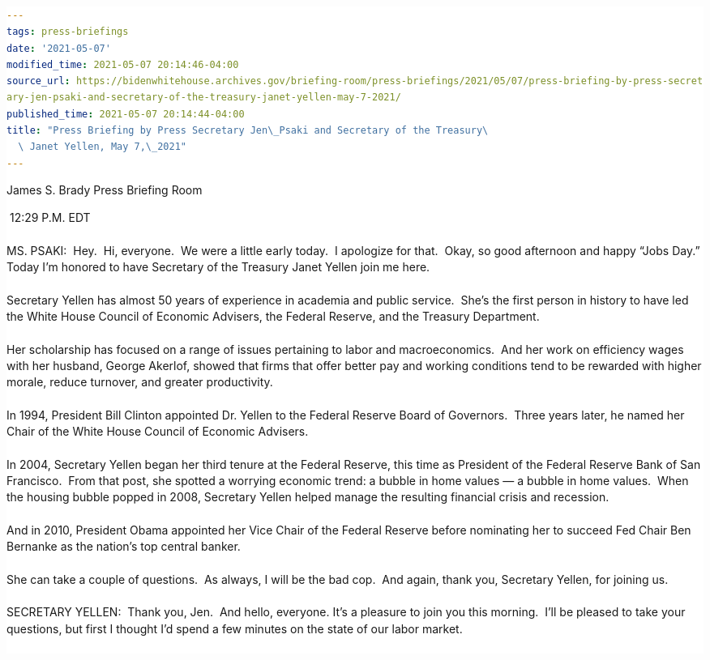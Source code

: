 ```yaml
---
tags: press-briefings
date: '2021-05-07'
modified_time: 2021-05-07 20:14:46-04:00
source_url: https://bidenwhitehouse.archives.gov/briefing-room/press-briefings/2021/05/07/press-briefing-by-press-secretary-jen-psaki-and-secretary-of-the-treasury-janet-yellen-may-7-2021/
published_time: 2021-05-07 20:14:44-04:00
title: "Press Briefing by Press Secretary Jen\_Psaki and Secretary of the Treasury\
  \ Janet Yellen, May 7,\_2021"
---
```

 
James S. Brady Press Briefing Room

 12:29 P.M. EDT  
   
MS. PSAKI:  Hey.  Hi, everyone.  We were a little early today.  I
apologize for that.  Okay, so good afternoon and happy “Jobs Day.” 
Today I’m honored to have Secretary of the Treasury Janet Yellen join me
here.   
   
Secretary Yellen has almost 50 years of experience in academia and
public service.  She’s the first person in history to have led the White
House Council of Economic Advisers, the Federal Reserve, and the
Treasury Department.   
   
Her scholarship has focused on a range of issues pertaining to labor and
macroeconomics.  And her work on efficiency wages with her husband,
George Akerlof, showed that firms that offer better pay and working
conditions tend to be rewarded with higher morale, reduce turnover, and
greater productivity.    
   
In 1994, President Bill Clinton appointed Dr. Yellen to the Federal
Reserve Board of Governors.  Three years later, he named her Chair of
the White House Council of Economic Advisers.  
   
In 2004, Secretary Yellen began her third tenure at the Federal Reserve,
this time as President of the Federal Reserve Bank of San Francisco. 
From that post, she spotted a worrying economic trend: a bubble in home
values — a bubble in home values.  When the housing bubble popped in
2008, Secretary Yellen helped manage the resulting financial crisis and
recession.   
   
And in 2010, President Obama appointed her Vice Chair of the Federal
Reserve before nominating her to succeed Fed Chair Ben Bernanke as the
nation’s top central banker.   
   
She can take a couple of questions.  As always, I will be the bad cop. 
And again, thank you, Secretary Yellen, for joining us.  
   
SECRETARY YELLEN:  Thank you, Jen.  And hello, everyone. It’s a pleasure
to join you this morning.  I’ll be pleased to take your questions, but
first I thought I’d spend a few minutes on the state of our labor
market.  
   